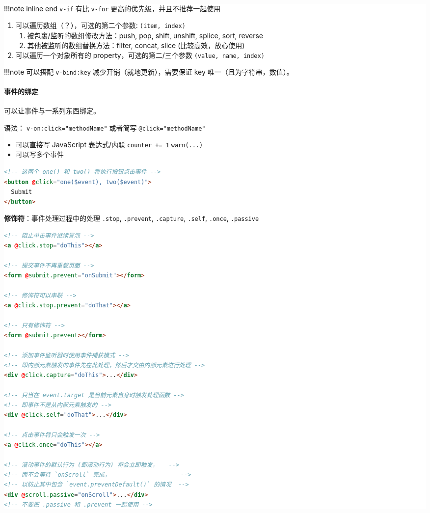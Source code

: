 !!!note inline end
    `v-if` 有比 `v-for` 更高的优先级，并且不推荐一起使用

1. 可以遍历数组（？），可选的第二个参数: `(item, index)`
    1. 被包裹/监听的数组修改方法：push, pop, shift, unshift, splice, sort, reverse
    2. 其他被监听的数组替换方法：filter, concat, slice (比较高效，放心使用)
2. 可以遍历一个对象所有的 property，可选的第二/三个参数 `(value, name, index)`



!!!note
    可以搭配 `v-bind:key` 减少开销（就地更新），需要保证 key 唯一（且为字符串，数值）。

#### 事件的绑定

可以让事件与一系列东西绑定。

语法： `v-on:click="methodName"` 或者简写 `@click="methodName"`

+ 可以直接写 JavaScript 表达式/内联 `counter += 1` `warn(...)`
+ 可以写多个事件


```html
<!-- 这两个 one() 和 two() 将执行按钮点击事件 -->
<button @click="one($event), two($event)">
  Submit
</button>
```

**修饰符**：事件处理过程中的处理 `.stop`, `.prevent`, `.capture`, `.self`, `.once`, `.passive` 

```html
<!-- 阻止单击事件继续冒泡 -->
<a @click.stop="doThis"></a>

<!-- 提交事件不再重载页面 -->
<form @submit.prevent="onSubmit"></form>

<!-- 修饰符可以串联 -->
<a @click.stop.prevent="doThat"></a>

<!-- 只有修饰符 -->
<form @submit.prevent></form>

<!-- 添加事件监听器时使用事件捕获模式 -->
<!-- 即内部元素触发的事件先在此处理，然后才交由内部元素进行处理 -->
<div @click.capture="doThis">...</div>

<!-- 只当在 event.target 是当前元素自身时触发处理函数 -->
<!-- 即事件不是从内部元素触发的 -->
<div @click.self="doThat">...</div>

<!-- 点击事件将只会触发一次 -->
<a @click.once="doThis"></a>

<!-- 滚动事件的默认行为 (即滚动行为) 将会立即触发，   -->
<!-- 而不会等待 `onScroll` 完成，                    -->
<!-- 以防止其中包含 `event.preventDefault()` 的情况  -->
<div @scroll.passive="onScroll">...</div>
<!-- 不要把 .passive 和 .prevent 一起使用 -->
```
